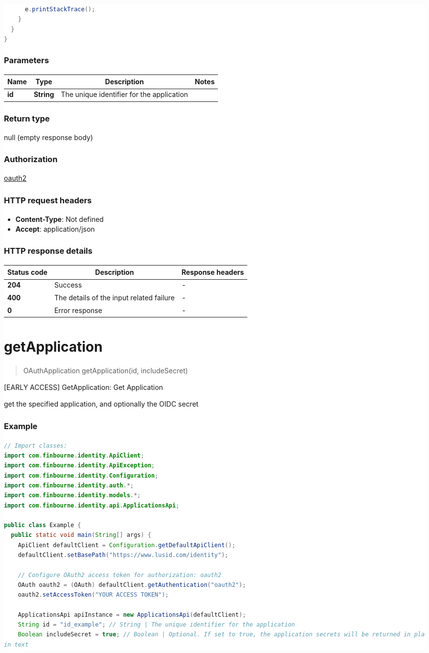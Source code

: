 ```java
      e.printStackTrace();
    }
  }
}
```

### Parameters

Name | Type | Description  | Notes
------------- | ------------- | ------------- | -------------
 **id** | **String**| The unique identifier for the application |

### Return type

null (empty response body)

### Authorization

[oauth2](../README.md#oauth2)

### HTTP request headers

 - **Content-Type**: Not defined
 - **Accept**: application/json

### HTTP response details
| Status code | Description | Response headers |
|-------------|-------------|------------------|
**204** | Success |  -  |
**400** | The details of the input related failure |  -  |
**0** | Error response |  -  |

<a name="getApplication"></a>
# **getApplication**
> OAuthApplication getApplication(id, includeSecret)

[EARLY ACCESS] GetApplication: Get Application

get the specified application, and optionally the OIDC secret

### Example
```java
// Import classes:
import com.finbourne.identity.ApiClient;
import com.finbourne.identity.ApiException;
import com.finbourne.identity.Configuration;
import com.finbourne.identity.auth.*;
import com.finbourne.identity.models.*;
import com.finbourne.identity.api.ApplicationsApi;

public class Example {
  public static void main(String[] args) {
    ApiClient defaultClient = Configuration.getDefaultApiClient();
    defaultClient.setBasePath("https://www.lusid.com/identity");
    
    // Configure OAuth2 access token for authorization: oauth2
    OAuth oauth2 = (OAuth) defaultClient.getAuthentication("oauth2");
    oauth2.setAccessToken("YOUR ACCESS TOKEN");

    ApplicationsApi apiInstance = new ApplicationsApi(defaultClient);
    String id = "id_example"; // String | The unique identifier for the application
    Boolean includeSecret = true; // Boolean | Optional. If set to true, the application secrets will be returned in plain text
```